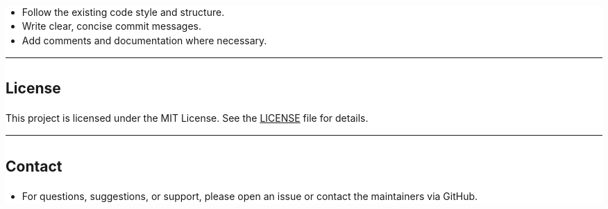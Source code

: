 - Follow the existing code style and structure.
- Write clear, concise commit messages.
- Add comments and documentation where necessary.

---

## License

This project is licensed under the MIT License. See the [LICENSE](LICENSE) file for details.

---

## Contact

- For questions, suggestions, or support, please open an issue or contact the maintainers via GitHub.
